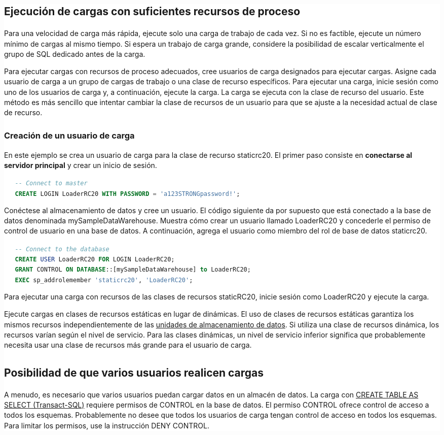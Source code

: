 ## <a name="run-loads-with-enough-compute"></a>Ejecución de cargas con suficientes recursos de proceso

Para una velocidad de carga más rápida, ejecute solo una carga de trabajo de cada vez. Si no es factible, ejecute un número mínimo de cargas al mismo tiempo. Si espera un trabajo de carga grande, considere la posibilidad de escalar verticalmente el grupo de SQL dedicado antes de la carga.

Para ejecutar cargas con recursos de proceso adecuados, cree usuarios de carga designados para ejecutar cargas. Asigne cada usuario de carga a un grupo de cargas de trabajo o una clase de recurso específicos. Para ejecutar una carga, inicie sesión como uno de los usuarios de carga y, a continuación, ejecute la carga. La carga se ejecuta con la clase de recurso del usuario.  Este método es más sencillo que intentar cambiar la clase de recursos de un usuario para que se ajuste a la necesidad actual de clase de recurso.

### <a name="create-a-loading-user"></a>Creación de un usuario de carga

En este ejemplo se crea un usuario de carga para la clase de recurso staticrc20. El primer paso consiste en **conectarse al servidor principal** y crear un inicio de sesión.

```sql
   -- Connect to master
   CREATE LOGIN LoaderRC20 WITH PASSWORD = 'a123STRONGpassword!';
```

Conéctese al almacenamiento de datos y cree un usuario. El código siguiente da por supuesto que está conectado a la base de datos denominada mySampleDataWarehouse. Muestra cómo crear un usuario llamado LoaderRC20 y concederle el permiso de control de usuario en una base de datos. A continuación, agrega el usuario como miembro del rol de base de datos staticrc20.  

```sql
   -- Connect to the database
   CREATE USER LoaderRC20 FOR LOGIN LoaderRC20;
   GRANT CONTROL ON DATABASE::[mySampleDataWarehouse] to LoaderRC20;
   EXEC sp_addrolemember 'staticrc20', 'LoaderRC20';
```

Para ejecutar una carga con recursos de las clases de recursos staticRC20, inicie sesión como LoaderRC20 y ejecute la carga.

Ejecute cargas en clases de recursos estáticas en lugar de dinámicas. El uso de clases de recursos estáticas garantiza los mismos recursos independientemente de las [unidades de almacenamiento de datos](resource-consumption-models.md). Si utiliza una clase de recursos dinámica, los recursos varían según el nivel de servicio. Para las clases dinámicas, un nivel de servicio inferior significa que probablemente necesita usar una clase de recursos más grande para el usuario de carga.

## <a name="allow-multiple-users-to-load"></a>Posibilidad de que varios usuarios realicen cargas

A menudo, es necesario que varios usuarios puedan cargar datos en un almacén de datos. La carga con [CREATE TABLE AS SELECT (Transact-SQL)](/sql/t-sql/statements/create-table-as-select-azure-sql-data-warehouse?view=azure-sqldw-latest&preserve-view=true) requiere permisos de CONTROL en la base de datos.  El permiso CONTROL ofrece control de acceso a todos los esquemas. Probablemente no desee que todos los usuarios de carga tengan control de acceso en todos los esquemas. Para limitar los permisos, use la instrucción DENY CONTROL.
